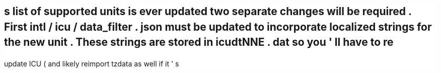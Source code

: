 s
list
of
supported
units
is
ever
updated
two
separate
changes
will
be
required
.
First
intl
/
icu
/
data_filter
.
json
must
be
updated
to
incorporate
localized
strings
for
the
new
unit
.
These
strings
are
stored
in
icudtNNE
.
dat
so
you
'
ll
have
to
re
-
update
ICU
(
and
likely
reimport
tzdata
as
well
if
it
'
s